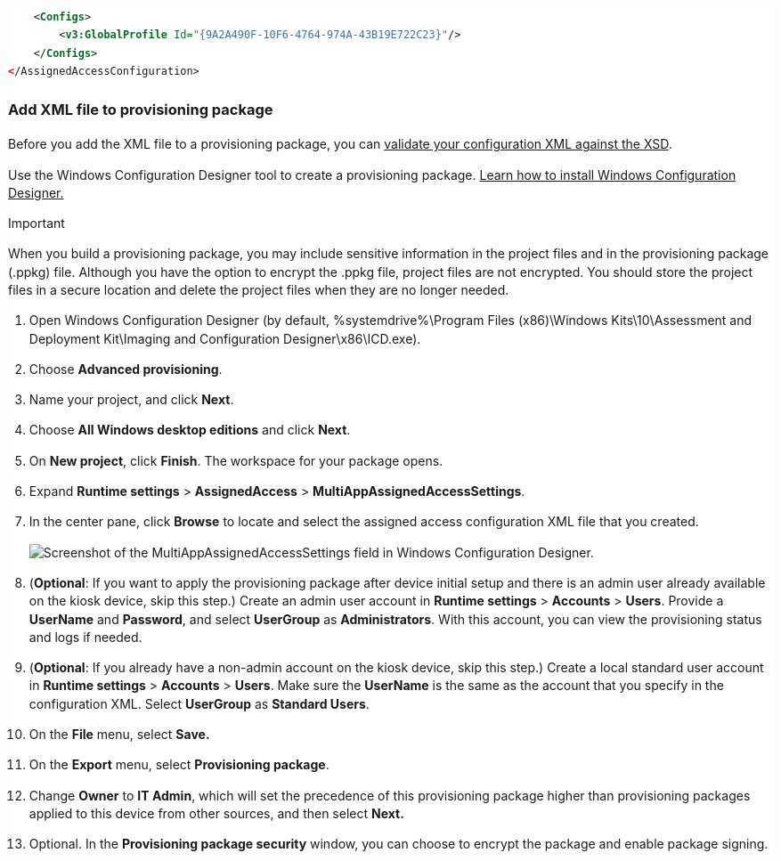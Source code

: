 ```xml
    <Configs>
        <v3:GlobalProfile Id="{9A2A490F-10F6-4764-974A-43B19E722C23}"/>
    </Configs>
</AssignedAccessConfiguration>
```

### Add XML file to provisioning package

Before you add the XML file to a provisioning package, you can [validate your configuration XML against the XSD](kiosk-xml.md#xsd-for-assignedaccess-configuration-xml).

Use the Windows Configuration Designer tool to create a provisioning package. [Learn how to install Windows Configuration Designer.](provisioning-packages/provisioning-install-icd.md)

>[!IMPORTANT]
>When you build a provisioning package, you may include sensitive information in the project files and in the provisioning package (.ppkg) file. Although you have the option to encrypt the .ppkg file, project files are not encrypted. You should store the project files in a secure location and delete the project files when they are no longer needed.

1. Open Windows Configuration Designer (by default, %systemdrive%\\Program Files (x86)\\Windows Kits\\10\\Assessment and Deployment Kit\\Imaging and Configuration Designer\\x86\\ICD.exe).

2. Choose **Advanced provisioning**.

3. Name your project, and click **Next**.

4. Choose **All Windows desktop editions** and click **Next**.

5. On **New project**, click **Finish**. The workspace for your package opens.

6. Expand **Runtime settings** &gt; **AssignedAccess** &gt; **MultiAppAssignedAccessSettings**.

7. In the center pane, click **Browse** to locate and select the assigned access configuration XML file that you created.

   ![Screenshot of the MultiAppAssignedAccessSettings field in Windows Configuration Designer.](images/multiappassignedaccesssettings.png)

8. (**Optional**: If you want to apply the provisioning package after device initial setup and there is an admin user already available on the kiosk device, skip this step.) Create an admin user account in **Runtime settings** &gt; **Accounts** &gt; **Users**. Provide a **UserName** and **Password**, and select **UserGroup** as **Administrators**. With this account, you can view the provisioning status and logs if needed.

9. (**Optional**: If you already have a non-admin account on the kiosk device, skip this step.) Create a local standard user account in **Runtime settings** &gt; **Accounts** &gt; **Users**. Make sure the **UserName** is the same as the account that you specify in the configuration XML. Select **UserGroup** as **Standard Users**.

10. On the **File** menu, select **Save.**

11. On the **Export** menu, select **Provisioning package**.

12. Change **Owner** to **IT Admin**, which will set the precedence of this provisioning package higher than provisioning packages applied to this device from other sources, and then select **Next.**

13. Optional. In the **Provisioning package security** window, you can choose to encrypt the package and enable package signing.
